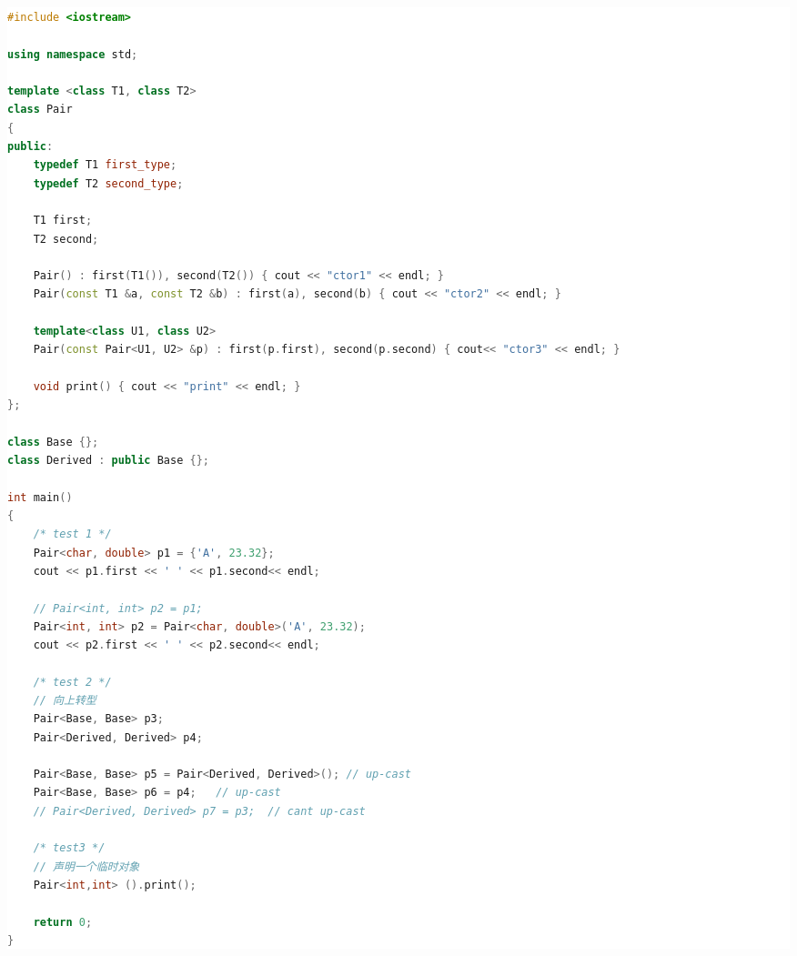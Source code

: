 ``` C++
#include <iostream>

using namespace std;

template <class T1, class T2>
class Pair
{
public:
    typedef T1 first_type;
    typedef T2 second_type;
    
    T1 first;
    T2 second;
    
    Pair() : first(T1()), second(T2()) { cout << "ctor1" << endl; }
    Pair(const T1 &a, const T2 &b) : first(a), second(b) { cout << "ctor2" << endl; }
    
    template<class U1, class U2>
    Pair(const Pair<U1, U2> &p) : first(p.first), second(p.second) { cout<< "ctor3" << endl; }
    
    void print() { cout << "print" << endl; }
};

class Base {};
class Derived : public Base {};

int main()
{
    /* test 1 */
    Pair<char, double> p1 = {'A', 23.32};
    cout << p1.first << ' ' << p1.second<< endl;
    
    // Pair<int, int> p2 = p1;
    Pair<int, int> p2 = Pair<char, double>('A', 23.32);
    cout << p2.first << ' ' << p2.second<< endl;
   
    /* test 2 */
    // 向上转型
    Pair<Base, Base> p3;
    Pair<Derived, Derived> p4;

    Pair<Base, Base> p5 = Pair<Derived, Derived>(); // up-cast
    Pair<Base, Base> p6 = p4;   // up-cast
    // Pair<Derived, Derived> p7 = p3;  // cant up-cast
    
    /* test3 */
    // 声明一个临时对象
    Pair<int,int> ().print();

    return 0;
}
```
